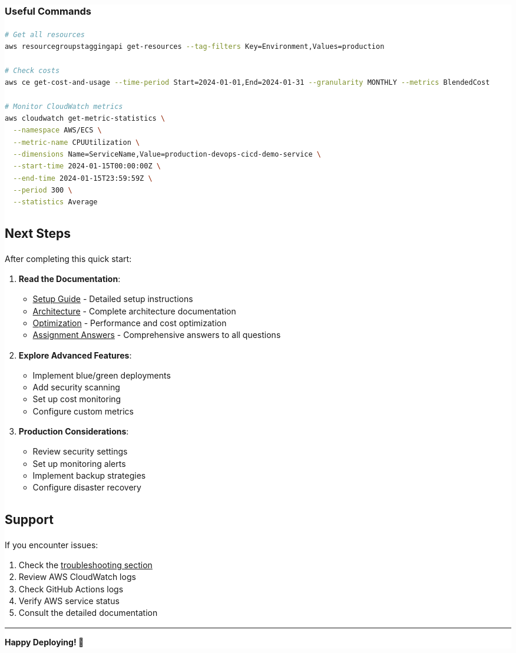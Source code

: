 ### Useful Commands

```bash
# Get all resources
aws resourcegroupstaggingapi get-resources --tag-filters Key=Environment,Values=production

# Check costs
aws ce get-cost-and-usage --time-period Start=2024-01-01,End=2024-01-31 --granularity MONTHLY --metrics BlendedCost

# Monitor CloudWatch metrics
aws cloudwatch get-metric-statistics \
  --namespace AWS/ECS \
  --metric-name CPUUtilization \
  --dimensions Name=ServiceName,Value=production-devops-cicd-demo-service \
  --start-time 2024-01-15T00:00:00Z \
  --end-time 2024-01-15T23:59:59Z \
  --period 300 \
  --statistics Average
```

## Next Steps

After completing this quick start:

1. **Read the Documentation**:
   - [Setup Guide](docs/SETUP.md) - Detailed setup instructions
   - [Architecture](docs/ARCHITECTURE.md) - Complete architecture documentation
   - [Optimization](docs/OPTIMIZATION.md) - Performance and cost optimization
   - [Assignment Answers](docs/ANSWERS.md) - Comprehensive answers to all questions

2. **Explore Advanced Features**:
   - Implement blue/green deployments
   - Add security scanning
   - Set up cost monitoring
   - Configure custom metrics

3. **Production Considerations**:
   - Review security settings
   - Set up monitoring alerts
   - Implement backup strategies
   - Configure disaster recovery

## Support

If you encounter issues:

1. Check the [troubleshooting section](#troubleshooting)
2. Review AWS CloudWatch logs
3. Check GitHub Actions logs
4. Verify AWS service status
5. Consult the detailed documentation

---

**Happy Deploying! 🚀** 
